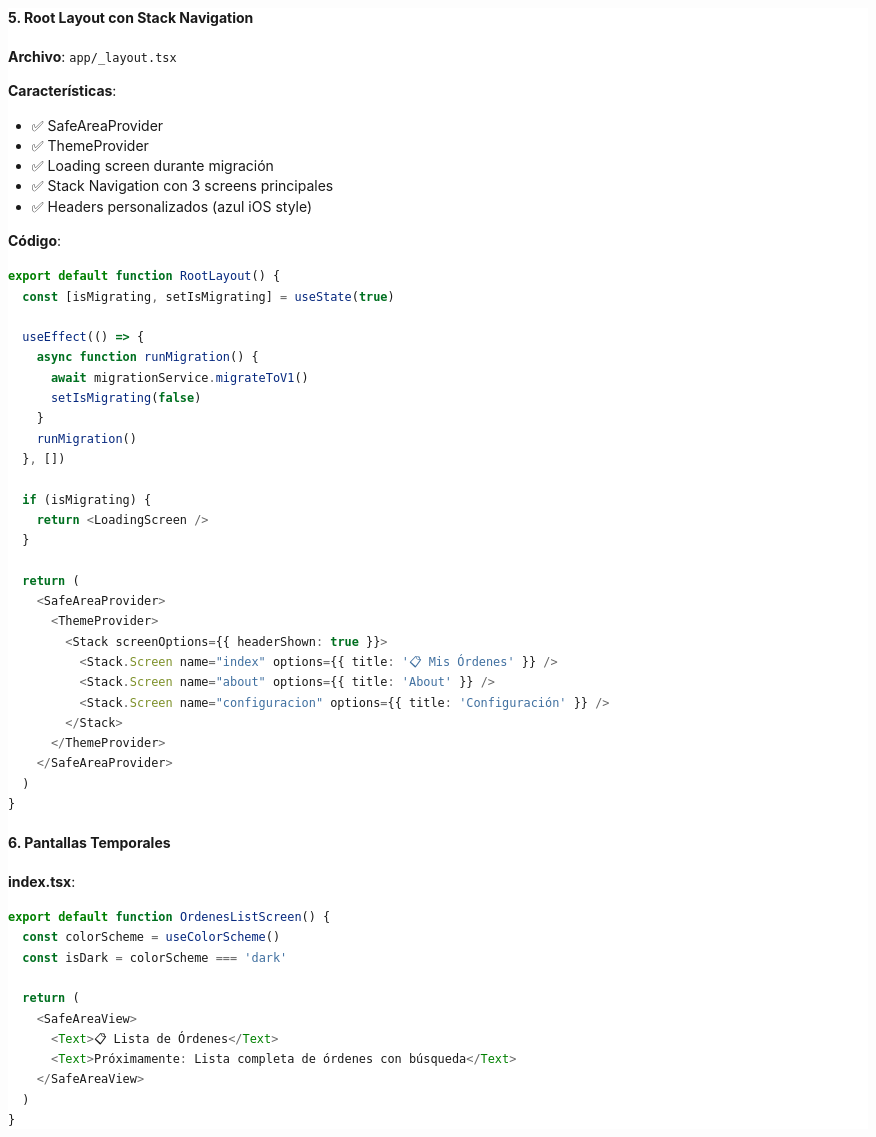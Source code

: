 #### 5. Root Layout con Stack Navigation

**Archivo**: `app/_layout.tsx`

**Características**:
- ✅ SafeAreaProvider
- ✅ ThemeProvider
- ✅ Loading screen durante migración
- ✅ Stack Navigation con 3 screens principales
- ✅ Headers personalizados (azul iOS style)

**Código**:
```typescript
export default function RootLayout() {
  const [isMigrating, setIsMigrating] = useState(true)

  useEffect(() => {
    async function runMigration() {
      await migrationService.migrateToV1()
      setIsMigrating(false)
    }
    runMigration()
  }, [])

  if (isMigrating) {
    return <LoadingScreen />
  }

  return (
    <SafeAreaProvider>
      <ThemeProvider>
        <Stack screenOptions={{ headerShown: true }}>
          <Stack.Screen name="index" options={{ title: '📋 Mis Órdenes' }} />
          <Stack.Screen name="about" options={{ title: 'About' }} />
          <Stack.Screen name="configuracion" options={{ title: 'Configuración' }} />
        </Stack>
      </ThemeProvider>
    </SafeAreaProvider>
  )
}
```

#### 6. Pantallas Temporales

**index.tsx**:
```typescript
export default function OrdenesListScreen() {
  const colorScheme = useColorScheme()
  const isDark = colorScheme === 'dark'

  return (
    <SafeAreaView>
      <Text>📋 Lista de Órdenes</Text>
      <Text>Próximamente: Lista completa de órdenes con búsqueda</Text>
    </SafeAreaView>
  )
}
```
